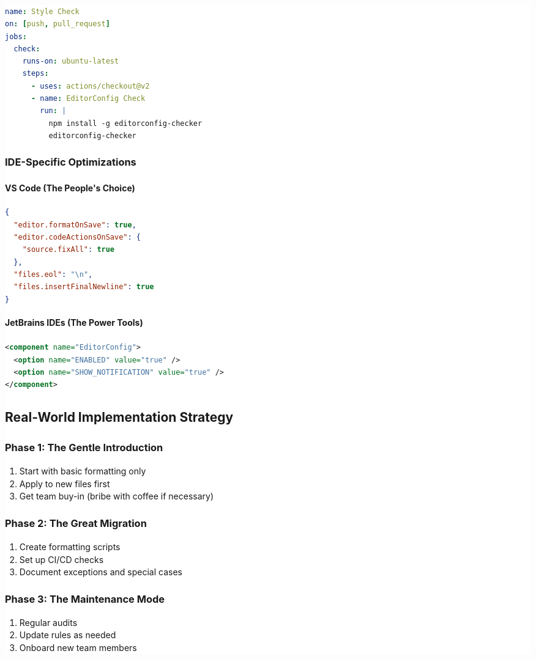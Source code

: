 ```yaml
name: Style Check
on: [push, pull_request]
jobs:
  check:
    runs-on: ubuntu-latest
    steps:
      - uses: actions/checkout@v2
      - name: EditorConfig Check
        run: |
          npm install -g editorconfig-checker
          editorconfig-checker
```

### IDE-Specific Optimizations

#### VS Code (The People's Choice)
```json
{
  "editor.formatOnSave": true,
  "editor.codeActionsOnSave": {
    "source.fixAll": true
  },
  "files.eol": "\n",
  "files.insertFinalNewline": true
}
```

#### JetBrains IDEs (The Power Tools)
```xml
<component name="EditorConfig">
  <option name="ENABLED" value="true" />
  <option name="SHOW_NOTIFICATION" value="true" />
</component>
```

## Real-World Implementation Strategy

### Phase 1: The Gentle Introduction
1. Start with basic formatting only
2. Apply to new files first
3. Get team buy-in (bribe with coffee if necessary)

### Phase 2: The Great Migration
1. Create formatting scripts
2. Set up CI/CD checks
3. Document exceptions and special cases

### Phase 3: The Maintenance Mode
1. Regular audits
2. Update rules as needed
3. Onboard new team members
